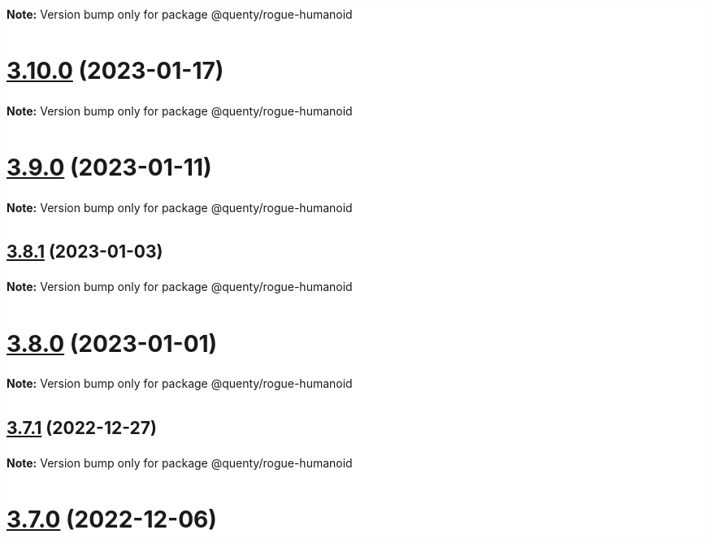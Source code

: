 **Note:** Version bump only for package @quenty/rogue-humanoid





# [3.10.0](https://github.com/Quenty/NevermoreEngine/compare/@quenty/rogue-humanoid@3.9.0...@quenty/rogue-humanoid@3.10.0) (2023-01-17)

**Note:** Version bump only for package @quenty/rogue-humanoid





# [3.9.0](https://github.com/Quenty/NevermoreEngine/compare/@quenty/rogue-humanoid@3.8.1...@quenty/rogue-humanoid@3.9.0) (2023-01-11)

**Note:** Version bump only for package @quenty/rogue-humanoid





## [3.8.1](https://github.com/Quenty/NevermoreEngine/compare/@quenty/rogue-humanoid@3.8.0...@quenty/rogue-humanoid@3.8.1) (2023-01-03)

**Note:** Version bump only for package @quenty/rogue-humanoid





# [3.8.0](https://github.com/Quenty/NevermoreEngine/compare/@quenty/rogue-humanoid@3.7.1...@quenty/rogue-humanoid@3.8.0) (2023-01-01)

**Note:** Version bump only for package @quenty/rogue-humanoid





## [3.7.1](https://github.com/Quenty/NevermoreEngine/compare/@quenty/rogue-humanoid@3.7.0...@quenty/rogue-humanoid@3.7.1) (2022-12-27)

**Note:** Version bump only for package @quenty/rogue-humanoid





# [3.7.0](https://github.com/Quenty/NevermoreEngine/compare/@quenty/rogue-humanoid@3.6.0...@quenty/rogue-humanoid@3.7.0) (2022-12-06)

